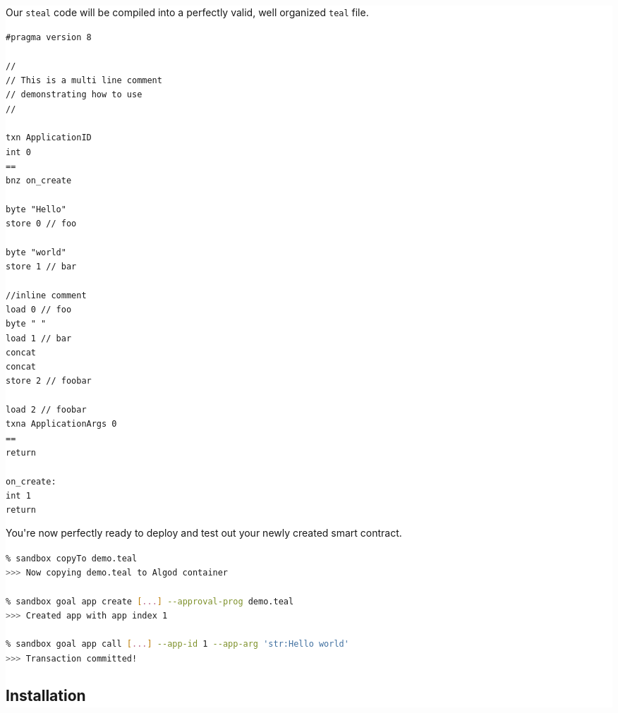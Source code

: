 Our `steal` code will be compiled into a perfectly valid, well organized `teal` file.

```teal
#pragma version 8

//
// This is a multi line comment
// demonstrating how to use
//

txn ApplicationID
int 0
==
bnz on_create

byte "Hello"
store 0 // foo

byte "world"
store 1 // bar

//inline comment
load 0 // foo
byte " "
load 1 // bar
concat
concat
store 2 // foobar

load 2 // foobar
txna ApplicationArgs 0
==
return

on_create:
int 1
return
```

You're now perfectly ready to deploy and test out your newly created smart contract.

```bash
% sandbox copyTo demo.teal
>>> Now copying demo.teal to Algod container

% sandbox goal app create [...] --approval-prog demo.teal
>>> Created app with app index 1

% sandbox goal app call [...] --app-id 1 --app-arg 'str:Hello world'
>>> Transaction committed!
```

## Installation
